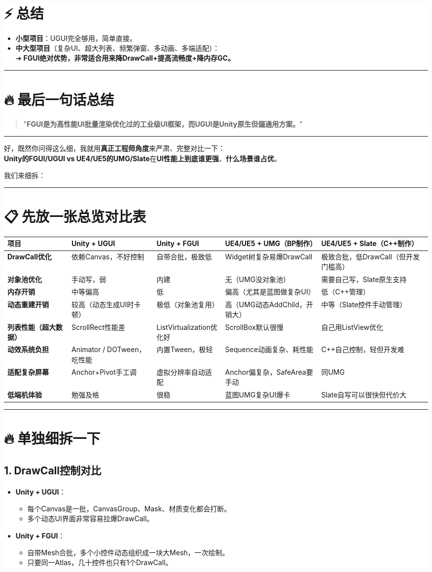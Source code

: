 # ⚡ 总结

- **小型项目**：UGUI完全够用，简单直接。
- **中大型项目**（复杂UI、超大列表、频繁弹窗、多动画、多端适配）：  
  ➔ **FGUI绝对优势，非常适合用来降DrawCall+提高流畅度+降内存GC。**

---

# 🔥 最后一句话总结
> "**FGUI是为高性能UI批量渲染优化过的工业级UI框架，而UGUI是Unity原生但偏通用方案。**"

---

好，既然你问得这么细，我就用**真正工程师角度**来严肃、完整对比一下：  
**Unity的FGUI/UGUI vs UE4/UE5的UMG/Slate**在**UI性能上到底谁更强**、**什么场景谁占优**。

我们来细拆：

---

# 📋 先放一张总览对比表

| 项目 | Unity + UGUI | Unity + FGUI | UE4/UE5 + UMG（BP制作） | UE4/UE5 + Slate（C++制作） |
|:---|:---|:---|:---|:---|
| **DrawCall优化** | 依赖Canvas，不好控制 | 自带合批，极致低 | Widget树复杂易爆DrawCall | 极致合批，低DrawCall（但开发门槛高） |
| **对象池优化** | 手动写，弱 | 内建 | 无（UMG没对象池） | 需要自己写，Slate原生支持 |
| **内存开销** | 中等偏高 | 低 | 偏高（尤其是蓝图做复杂UI） | 低（C++管理） |
| **动态重建开销** | 较高（动态生成UI时卡顿） | 极低（对象池复用） | 高（UMG动态AddChild，开销大） | 中等（Slate控件手动管理） |
| **列表性能（超大数据）** | ScrollRect性能差 | ListVirtualization优化好 | ScrollBox默认很慢 | 自己用ListView优化 |
| **动效系统负担** | Animator / DOTween，吃性能 | 内置Tween，极轻 | Sequence动画复杂、耗性能 | C++自己控制，轻但开发难 |
| **适配复杂屏幕** | Anchor+Pivot手工调 | 虚拟分辨率自动适配 | Anchor偏复杂，SafeArea要手动 | 同UMG |
| **低端机体验** | 勉强及格 | 很稳 | 蓝图UMG复杂UI爆卡 | Slate自写可以很快但代价大 |

---

# 🔥 单独细拆一下

## 1. DrawCall控制对比
- **Unity + UGUI**：  
  - 每个Canvas是一批，CanvasGroup、Mask、材质变化都会打断。  
  - 多个动态UI界面非常容易拉爆DrawCall。

- **Unity + FGUI**：  
  - 自带Mesh合批，多个小控件动态组织成一块大Mesh，一次绘制。  
  - 只要同一Atlas，几十控件也只有1个DrawCall。
